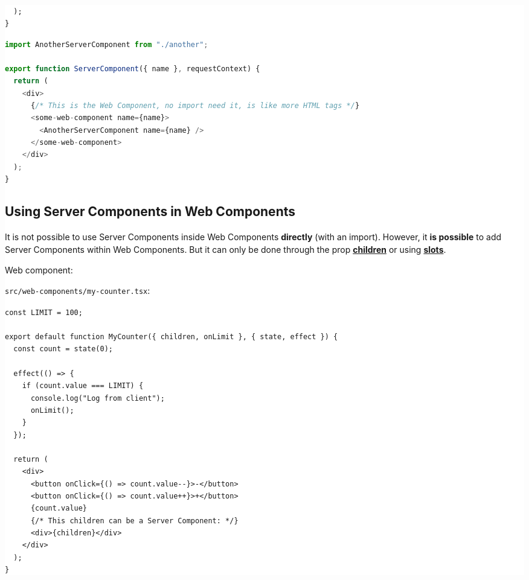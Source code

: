 ```tsx filename="src/components/using-web-component.tsx" switcher
  );
}
```

```js filename="src/components/using-web-component.js" switcher
import AnotherServerComponent from "./another";

export function ServerComponent({ name }, requestContext) {
  return (
    <div>
      {/* This is the Web Component, no import need it, is like more HTML tags */}
      <some-web-component name={name}>
        <AnotherServerComponent name={name} />
      </some-web-component>
    </div>
  );
}
```

## Using Server Components in Web Components

It is not possible to use Server Components inside Web Components **directly** (with an import). However, it **is possible** to add Server Components within Web Components. But it can only be done through the prop [**children**](#children) or using [**slots**](#children).

Web component:

`src/web-components/my-counter.tsx`:

```tsx
const LIMIT = 100;

export default function MyCounter({ children, onLimit }, { state, effect }) {
  const count = state(0);

  effect(() => {
    if (count.value === LIMIT) {
      console.log("Log from client");
      onLimit();
    }
  });

  return (
    <div>
      <button onClick={() => count.value--}>-</button>
      <button onClick={() => count.value++}>+</button>
      {count.value}
      {/* This children can be a Server Component: */}
      <div>{children}</div>
    </div>
  );
}
```
